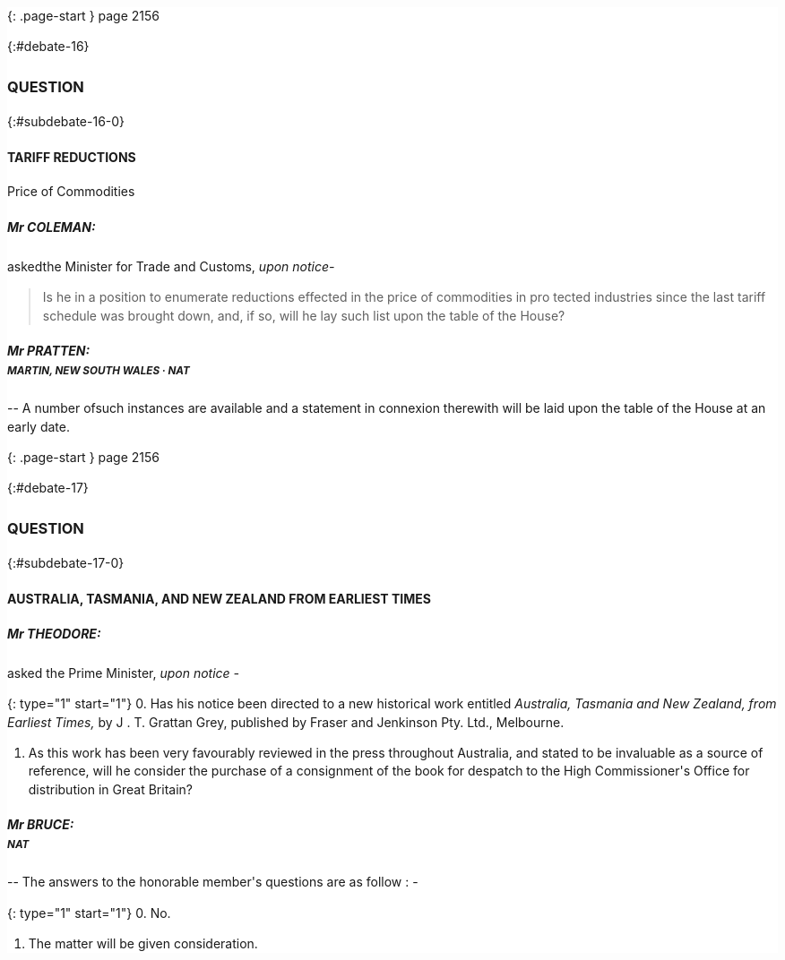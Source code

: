 
{: .page-start }
page 2156

{:#debate-16}
### QUESTION

{:#subdebate-16-0}
#### TARIFF REDUCTIONS

Price of Commodities

##### Mr COLEMAN:

askedthe Minister for Trade and Customs,  *upon notice-* 

  >Is he in a position to enumerate reductions effected in the price of commodities in pro tected industries since the last tariff schedule was brought down, and, if so, will he lay such list upon the table of the House? 

##### Mr PRATTEN:<br><small class="text-muted">MARTIN, NEW SOUTH WALES &middot; NAT</small>

-- A number ofsuch instances are available and a statement in connexion therewith will be laid upon the table of the House at an early date. 

{: .page-start }
page 2156

{:#debate-17}
### QUESTION

{:#subdebate-17-0}
#### AUSTRALIA, TASMANIA, AND NEW ZEALAND FROM EARLIEST TIMES

##### Mr THEODORE:

asked the Prime Minister,  *upon notice -* 

{: type="1" start="1"}
0. Has his notice been directed to a new historical work entitled  *Australia, Tasmania and New Zealand, from Earliest Times,*  by J . T. Grattan Grey, published by Fraser and Jenkinson Pty. Ltd., Melbourne. 
1. As this work has been very favourably reviewed in the press throughout Australia, and stated to be invaluable as a source of reference, will he consider the purchase of a consignment of the book for despatch to the High Commissioner's Office for distribution in Great Britain? 

##### Mr BRUCE:<br><small class="text-muted">NAT</small>

-- The answers to the honorable member's questions are as follow :  - 

{: type="1" start="1"}
0. No. 
1. The matter will be given consideration. 
